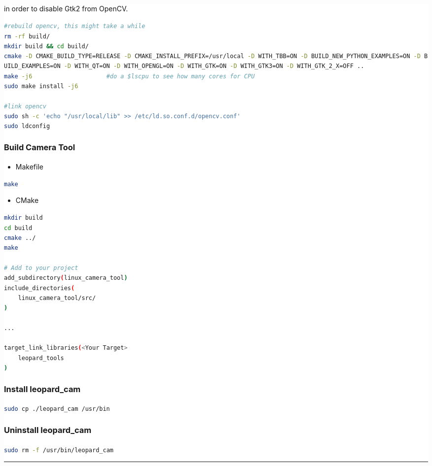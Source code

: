 in order to disable Gtk2 from OpenCV.

```sh
#rebuild opencv, this might take a while
rm -rf build/
mkdir build && cd build/
cmake -D CMAKE_BUILD_TYPE=RELEASE -D CMAKE_INSTALL_PREFIX=/usr/local -D WITH_TBB=ON -D BUILD_NEW_PYTHON_EXAMPLES=ON -D BUILD_EXAMPLES=ON -D WITH_QT=ON -D WITH_OPENGL=ON -D WITH_GTK=ON -D WITH_GTK3=ON -D WITH_GTK_2_X=OFF ..
make -j6                     #do a $lscpu to see how many cores for CPU
sudo make install -j6

#link opencv
sudo sh -c 'echo "/usr/local/lib" >> /etc/ld.so.conf.d/opencv.conf'
sudo ldconfig
```

### Build Camera Tool

- Makefile
```sh
make
```

- CMake
```sh
mkdir build
cd build
cmake ../
make

# Add to your project
add_subdirectory(linux_camera_tool)
include_directories(
	linux_camera_tool/src/
)

...

target_link_libraries(<Your Target>
	leopard_tools
)
```
### Install leopard_cam
```sh
sudo cp ./leopard_cam /usr/bin
```
### Uninstall leopard_cam
```sh
sudo rm -f /usr/bin/leopard_cam 
```
---
